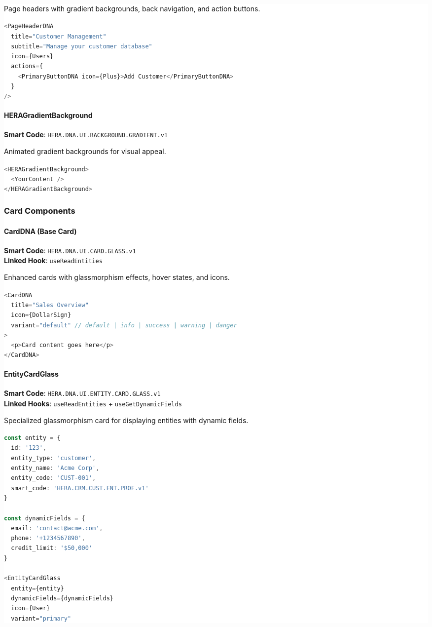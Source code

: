 Page headers with gradient backgrounds, back navigation, and action buttons.

```typescript
<PageHeaderDNA
  title="Customer Management"
  subtitle="Manage your customer database"
  icon={Users}
  actions={
    <PrimaryButtonDNA icon={Plus}>Add Customer</PrimaryButtonDNA>
  }
/>
```

#### HERAGradientBackground
**Smart Code**: `HERA.DNA.UI.BACKGROUND.GRADIENT.v1`

Animated gradient backgrounds for visual appeal.

```typescript
<HERAGradientBackground>
  <YourContent />
</HERAGradientBackground>
```

### Card Components

#### CardDNA (Base Card)
**Smart Code**: `HERA.DNA.UI.CARD.GLASS.v1`  
**Linked Hook**: `useReadEntities`

Enhanced cards with glassmorphism effects, hover states, and icons.

```typescript
<CardDNA 
  title="Sales Overview" 
  icon={DollarSign}
  variant="default" // default | info | success | warning | danger
>
  <p>Card content goes here</p>
</CardDNA>
```

#### EntityCardGlass
**Smart Code**: `HERA.DNA.UI.ENTITY.CARD.GLASS.v1`  
**Linked Hooks**: `useReadEntities` + `useGetDynamicFields`

Specialized glassmorphism card for displaying entities with dynamic fields.

```typescript
const entity = {
  id: '123',
  entity_type: 'customer',
  entity_name: 'Acme Corp',
  entity_code: 'CUST-001',
  smart_code: 'HERA.CRM.CUST.ENT.PROF.v1'
}

const dynamicFields = {
  email: 'contact@acme.com',
  phone: '+1234567890',
  credit_limit: '$50,000'
}

<EntityCardGlass
  entity={entity}
  dynamicFields={dynamicFields}
  icon={User}
  variant="primary"
```